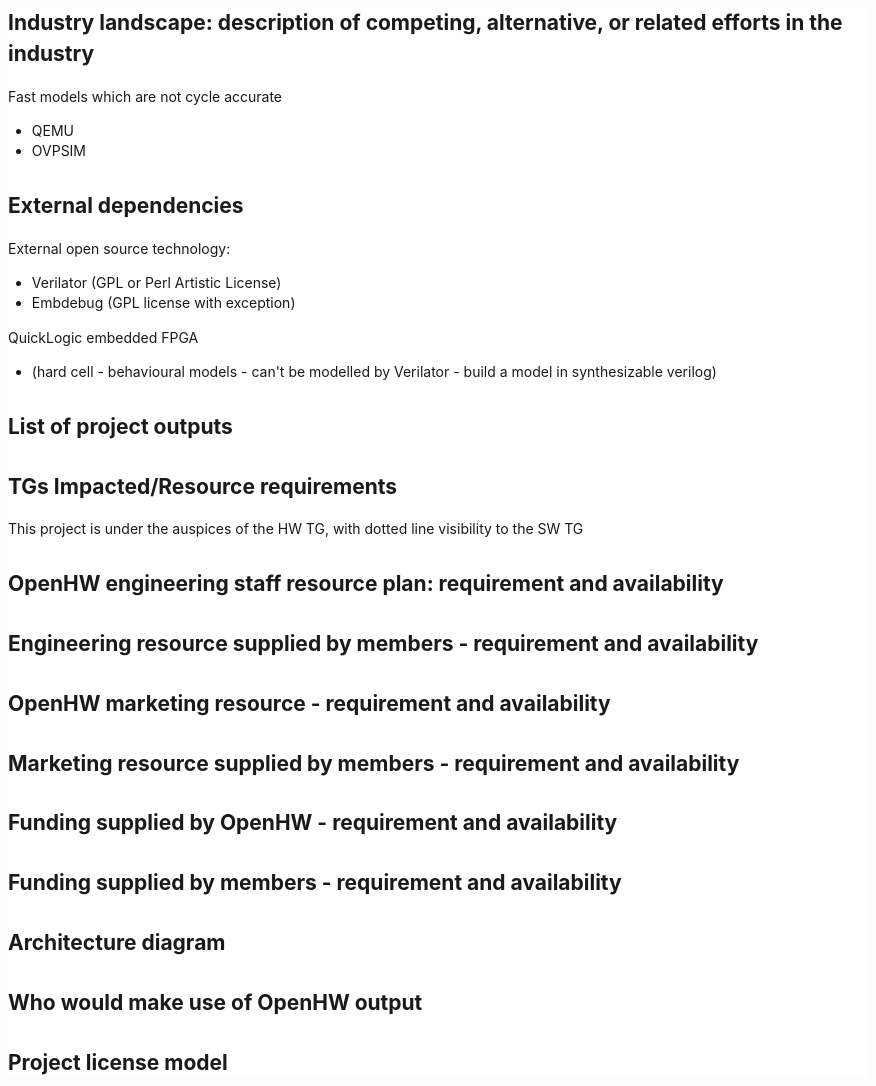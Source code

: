 ## Industry landscape: description of competing, alternative, or related efforts in the industry
Fast models which are not cycle accurate
- QEMU
- OVPSIM


## External dependencies
External open source technology:
- Verilator (GPL or Perl Artistic License)
- Embdebug (GPL license with exception)

QuickLogic embedded FPGA
- (hard cell - behavioural models - can't be modelled by Verilator - build a model in synthesizable verilog)

## List of project outputs



## TGs Impacted/Resource requirements

This project is under the auspices of the HW TG, with dotted line visibility to the SW TG

## OpenHW engineering staff resource plan: requirement and availability

## Engineering resource supplied by members - requirement and availability

## OpenHW marketing resource - requirement and availability

## Marketing resource supplied by members - requirement and availability

## Funding supplied by OpenHW - requirement and availability 

## Funding supplied by members - requirement and availability

## Architecture diagram


## Who would make use of OpenHW output
## Project license model
